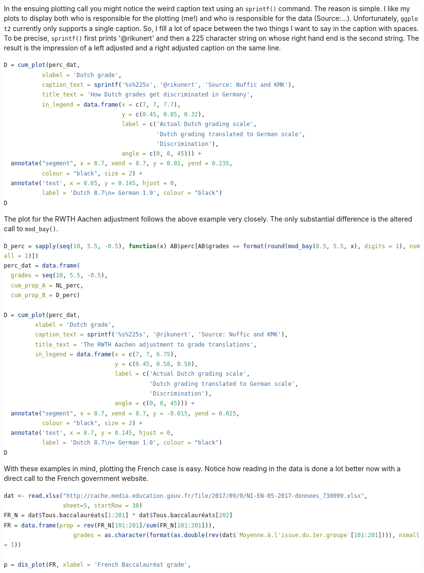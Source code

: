 In the ensuing plotting call you might notice the weird caption text using an `sprintf()` command.
The reason is simple. I like my plots to display both who is responsible for the plotting (me!) and who is responsible for the data (Source:...).
Unfortunately, `ggplot2` currently only supports a single caption. 
So, I fill a lot of space between the two things I want to say in the caption with spaces. 
To be precise, `sprintf()` first prints '@rikunert' and then a 225 character string on whose right hand end is the second string.
The result is the impression of a left adjusted and a right adjusted caption on the same line.
```r
D = cum_plot(perc_dat, 
           xlabel = 'Dutch grade',
           caption_text = sprintf('%s%225s', '@rikunert', 'Source: Nuffic and KMK'),
           title_text = 'How Dutch grades get discriminated in Germany',
           in_legend = data.frame(x = c(7, 7, 7.7),
                                  y = c(0.45, 0.85, 0.32),
                                  label = c('Actual Dutch grading scale',
                                            'Dutch grading translated to German scale',
                                            'Discrimination'),
                                  angle = c(0, 0, 45))) +
  annotate("segment", x = 8.7, xend = 8.7, y = 0.01, yend = 0.235,
           colour = "black", size = 2) +
  annotate('text', x = 8.65, y = 0.145, hjust = 0, 
           label = 'Dutch 8.7\n= German 1.9', colour = "black")
D
```
The plot for the RWTH Aachen adjustment follows the above example very closely.
The only substantial difference is the altered call to `mod_bay()`.
```r
D_perc = sapply(seq(10, 5.5, -0.5), function(x) AB$perc[AB$grades == format(round(mod_bay(8.5, 5.5, x), digits = 1), nsmall = 1)])
perc_dat = data.frame(
  grades = seq(10, 5.5, -0.5),
  cum_prop_A = NL_perc,
  cum_prop_B = D_perc)

D = cum_plot(perc_dat, 
         xlabel = 'Dutch grade',
         caption_text = sprintf('%s%225s', '@rikunert', 'Source: Nuffic and KMK'),
         title_text = 'The RWTH Aachen adjustment to grade translations',
         in_legend = data.frame(x = c(7, 7, 6.75),
                                y = c(0.45, 0.58, 0.58),
                                label = c('Actual Dutch grading scale',
                                          'Dutch grading translated to German scale',
                                          'Discrimination'),
                                angle = c(0, 0, 45))) +
  annotate("segment", x = 8.7, xend = 8.7, y = -0.015, yend = 0.025,
           colour = "black", size = 2) +
  annotate('text', x = 8.7, y = 0.145, hjust = 0, 
           label = 'Dutch 8.7\n= German 1.0', colour = "black")
D
```
With these examples in mind, plotting the French case is easy.
Notice how reading in the data is done a lot better now with a direct call to the French government website.
```r
dat <- read.xlsx("http://cache.media.education.gouv.fr/file/2017/09/9/NI-EN-05-2017-donnees_730099.xlsx",
                 sheet=5, startRow = 38)
FR_N = dat$Tous.baccalauréats[1:201] * dat$Tous.baccalauréats[202]
FR = data.frame(prop = rev(FR_N[101:201]/sum(FR_N[101:201])),
                    grades = as.character(format(as.double(rev(dat$`Moyenne.à.l'issue.du.1er.groupe`[101:201]))), nsmall = 1))
                    
p = dis_plot(FR, xlabel = 'French Baccalauréat grade',
```